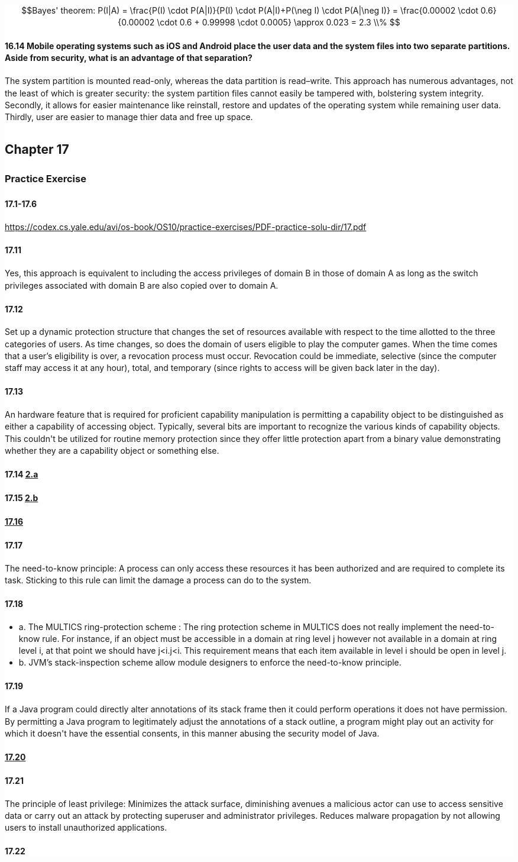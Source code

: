 $$Bayes' theorem: P(I|A) = \frac{P(I) \cdot P(A|I)}{P(I) \cdot P(A|I)+P(\neg I) \cdot P(A|\neg I)} = \frac{0.00002 \cdot 0.6}{0.00002 \cdot 0.6 + 0.99998 \cdot 0.0005} \approx 0.023 = 2.3 \\% $$
#### 16.14 Mobile operating systems such as iOS and Android place the user data and the system files into two separate partitions. Aside from security, what is an advantage of that separation?
The system partition is mounted read-only, whereas the data partition is read–write. This approach has numerous advantages, not the least of which is greater security: the system partition files cannot easily be tampered with, bolstering system integrity. Secondly, it allows for easier maintenance like reinstall, restore and updates of the operating system while remaining user data. Thirdly, user are easier to manage thier data and free up space.
## Chapter 17
### Practice Exercise
#### 17.1-17.6
https://codex.cs.yale.edu/avi/os-book/OS10/practice-exercises/PDF-practice-solu-dir/17.pdf
#### 17.11
Yes, this approach is equivalent to including the access privileges of domain B in those of domain A as long as the switch privileges associated with domain B are also copied over to domain A.
#### 17.12
Set up a dynamic protection structure that changes the set of resources available with respect to the time allotted to the three categories of users. As time changes, so does the domain of users eligible to play the computer games. When the time comes that a user’s eligibility is over, a revocation process must occur. Revocation could be immediate, selective (since the computer staff may access it at any hour), total, and temporary (since rights to access will be given back later in the day). 
#### 17.13
An hardware feature that is required for proficient capability manipulation is permitting a capability object to be distinguished as either a capability of accessing object. Typically, several bits are important to recognize the various kinds of capability objects. This couldn't be utilized for routine memory protection since they offer little protection apart from a binary value demonstrating whether they are a capability object or something else.
#### 17.14 [2.a][17]
#### 17.15 [2.b][17]
#### [17.16](https://brainly.com/question/29854236)
#### 17.17
The need-to-know principle: A process can only access these resources it has been authorized and are required to complete its task. Sticking to this rule can limit the damage a process can do to the system.
#### 17.18
* a. The MULTICS ring-protection scheme : The ring protection scheme in MULTICS does not really implement the need-to-know rule. For instance, if an object must be accessible in a domain at ring level j however not available in a domain at ring level i, at that point we should have j<i.j<i. This requirement means that each item available in level i should be open in level j.
* b. JVM’s stack-inspection scheme allow module designers to enforce the need-to-know principle.
#### 17.19
If a Java program could directly alter annotations of its stack frame then it could perform operations it does not have permission. By permitting a Java program to legitimately adjust the annotations of a stack outline, a program might play out an activity for which it doesn't have the essential consents, in this manner abusing the security model of Java.
#### [17.20](https://brainly.in/question/9544375)
#### 17.21
The principle of least privilege: Minimizes the attack surface, diminishing avenues a malicious actor can use to access sensitive data or carry out an attack by protecting superuser and administrator privileges. Reduces malware propagation by not allowing users to install unauthorized applications.
#### 17.22

[1]: https://ininet.org/9-14-assume-a-program-has-just-referenced-an-address-in-virtua.html
[2]: http://www.jade-cheng.com/uh/coursework/ics-412/homework-6.pdf
[3]: https://docplayer.net/25406625-Chapter-9-exercises-9-1-answer-9-2-ready-running-blocked-answer-9-3.html
[4]: https://sites.cs.ucsb.edu/~tyang/class/170.w06/solutions/solution3.html
[5]: http://hscc.cs.nthu.edu.tw/~sheujp/homework/os09/HW12_ref.pdf
[6]: https://www.studocu.com/en-us/document/jacksonville-state-university/fundamentals-of-computer-operating-systems/cs350-chapter-11/41845684
[7]: https://efreidoc.fr/L3/Operating%20System/Exercises/2012-13/2012-13.exercises.week10.answers.op.pdf4
[8]: https://blog.csdn.net/apple_72111807/article/details/128245197
[9]: https://www.studocu.com/en-us/document/jacksonville-state-university/fundamentals-of-computer-operating-systems/cs350-chapter-12/41845698
[10]: https://sites.cs.ucsb.edu/~tyang/class/170.w06/solutions/solution3.html
[11]: https://nanopdf.com/download/exe-c07-io_pdf
[12]: https://framist.github.io/2021/10/08/%E6%93%8D%E4%BD%9C%E7%B3%BB%E7%BB%9F%E4%BD%9C%E4%B8%9A%E5%8D%81%E4%B8%89/
[13]: http://alumni.cs.ucr.edu/~choua/school/cs153/Solution%20Manual.pdf
[14]: https://framist.github.io/2021/10/08/%E6%93%8D%E4%BD%9C%E7%B3%BB%E7%BB%9F%E4%BD%9C%E4%B8%9A%E5%8D%81%E4%B8%80/
[15]: http://hscc.cs.nthu.edu.tw/~sheujp/homework/os09/HW11_ref.pdf
[16]: https://framist.github.io/2021/06/26/%E6%93%8D%E4%BD%9C%E7%B3%BB%E7%BB%9F%E4%BD%9C%E4%B8%9A%E5%8D%81%E4%BA%8C/
[17]: http://www.cs.cornell.edu/courses/cs414/2007sp/homework/hw6_soln.pdf
[18]: https://courses.cs.washington.edu/courses/cse451/98au/Section/ch15/
[19]: https://studylib.net/doc/8644957/distributed-file-systems
